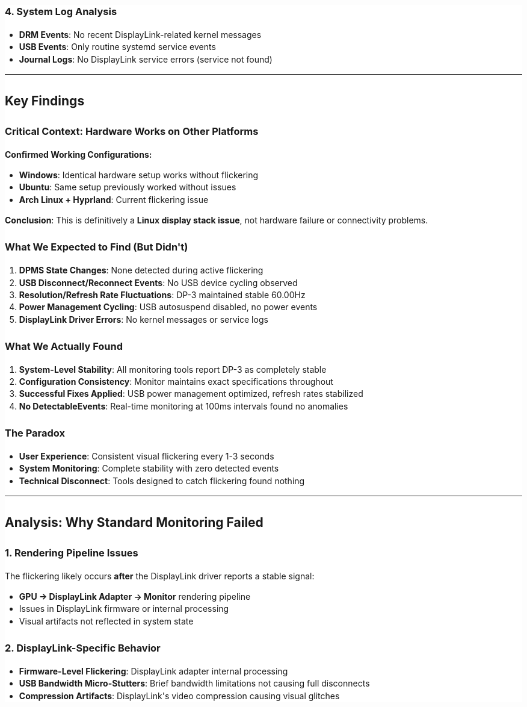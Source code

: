 ### 4. System Log Analysis
- **DRM Events**: No recent DisplayLink-related kernel messages
- **USB Events**: Only routine systemd service events
- **Journal Logs**: No DisplayLink service errors (service not found)

---

## Key Findings

### Critical Context: Hardware Works on Other Platforms
**Confirmed Working Configurations:**
- **Windows**: Identical hardware setup works without flickering
- **Ubuntu**: Same setup previously worked without issues  
- **Arch Linux + Hyprland**: Current flickering issue

**Conclusion**: This is definitively a **Linux display stack issue**, not hardware failure or connectivity problems.

### What We Expected to Find (But Didn't)
1. **DPMS State Changes**: None detected during active flickering
2. **USB Disconnect/Reconnect Events**: No USB device cycling observed
3. **Resolution/Refresh Rate Fluctuations**: DP-3 maintained stable 60.00Hz
4. **Power Management Cycling**: USB autosuspend disabled, no power events
5. **DisplayLink Driver Errors**: No kernel messages or service logs

### What We Actually Found
1. **System-Level Stability**: All monitoring tools report DP-3 as completely stable
2. **Configuration Consistency**: Monitor maintains exact specifications throughout
3. **Successful Fixes Applied**: USB power management optimized, refresh rates stabilized
4. **No DetectableEvents**: Real-time monitoring at 100ms intervals found no anomalies

### The Paradox
- **User Experience**: Consistent visual flickering every 1-3 seconds
- **System Monitoring**: Complete stability with zero detected events
- **Technical Disconnect**: Tools designed to catch flickering found nothing

---

## Analysis: Why Standard Monitoring Failed

### 1. Rendering Pipeline Issues
The flickering likely occurs **after** the DisplayLink driver reports a stable signal:
- **GPU → DisplayLink Adapter → Monitor** rendering pipeline
- Issues in DisplayLink firmware or internal processing
- Visual artifacts not reflected in system state

### 2. DisplayLink-Specific Behavior
- **Firmware-Level Flickering**: DisplayLink adapter internal processing
- **USB Bandwidth Micro-Stutters**: Brief bandwidth limitations not causing full disconnects
- **Compression Artifacts**: DisplayLink's video compression causing visual glitches
